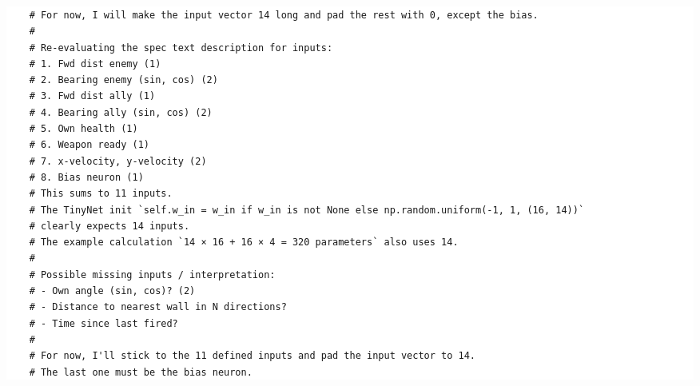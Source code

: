         # For now, I will make the input vector 14 long and pad the rest with 0, except the bias.
        #
        # Re-evaluating the spec text description for inputs:
        # 1. Fwd dist enemy (1)
        # 2. Bearing enemy (sin, cos) (2)
        # 3. Fwd dist ally (1)
        # 4. Bearing ally (sin, cos) (2)
        # 5. Own health (1)
        # 6. Weapon ready (1)
        # 7. x-velocity, y-velocity (2)
        # 8. Bias neuron (1)
        # This sums to 11 inputs.
        # The TinyNet init `self.w_in = w_in if w_in is not None else np.random.uniform(-1, 1, (16, 14))`
        # clearly expects 14 inputs.
        # The example calculation `14 × 16 + 16 × 4 = 320 parameters` also uses 14.
        #
        # Possible missing inputs / interpretation:
        # - Own angle (sin, cos)? (2)
        # - Distance to nearest wall in N directions?
        # - Time since last fired?
        #
        # For now, I'll stick to the 11 defined inputs and pad the input vector to 14.
        # The last one must be the bias neuron.
        